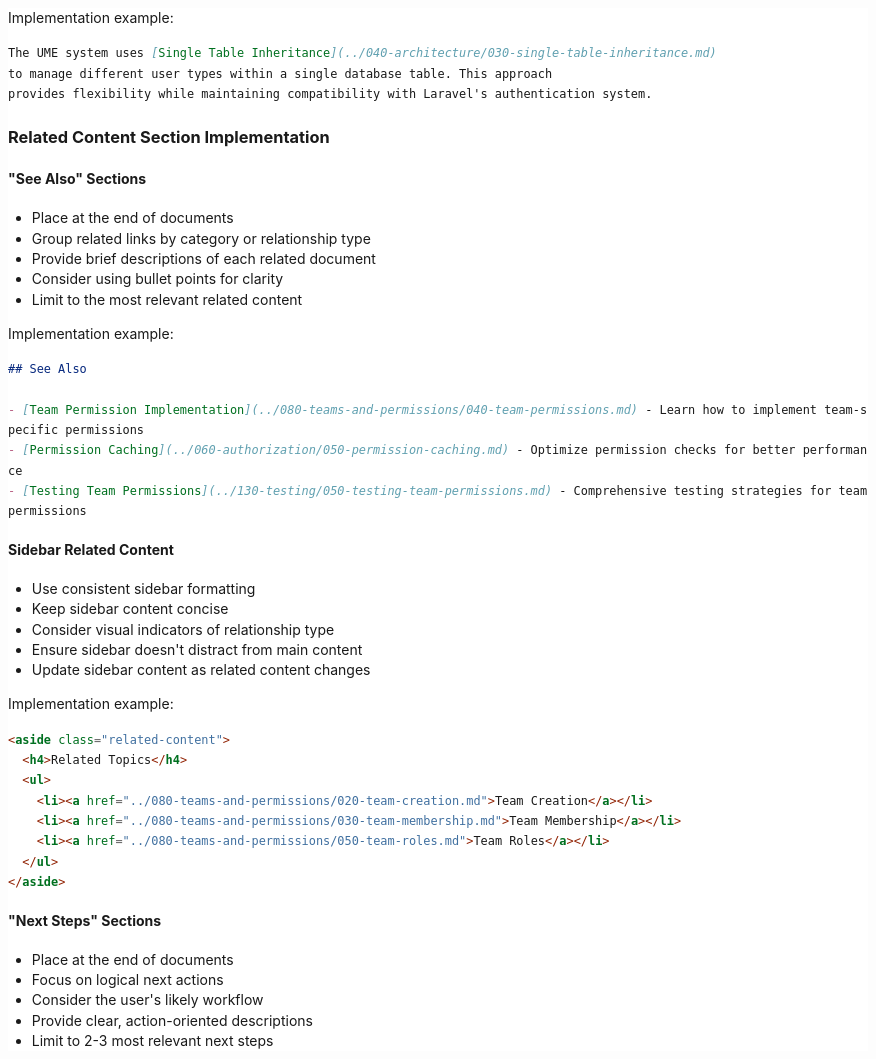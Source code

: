 Implementation example:
```markdown
The UME system uses [Single Table Inheritance](../040-architecture/030-single-table-inheritance.md) 
to manage different user types within a single database table. This approach 
provides flexibility while maintaining compatibility with Laravel's authentication system.
```

### Related Content Section Implementation

#### "See Also" Sections
- Place at the end of documents
- Group related links by category or relationship type
- Provide brief descriptions of each related document
- Consider using bullet points for clarity
- Limit to the most relevant related content

Implementation example:
```markdown
## See Also

- [Team Permission Implementation](../080-teams-and-permissions/040-team-permissions.md) - Learn how to implement team-specific permissions
- [Permission Caching](../060-authorization/050-permission-caching.md) - Optimize permission checks for better performance
- [Testing Team Permissions](../130-testing/050-testing-team-permissions.md) - Comprehensive testing strategies for team permissions
```

#### Sidebar Related Content
- Use consistent sidebar formatting
- Keep sidebar content concise
- Consider visual indicators of relationship type
- Ensure sidebar doesn't distract from main content
- Update sidebar content as related content changes

Implementation example:
```html
<aside class="related-content">
  <h4>Related Topics</h4>
  <ul>
    <li><a href="../080-teams-and-permissions/020-team-creation.md">Team Creation</a></li>
    <li><a href="../080-teams-and-permissions/030-team-membership.md">Team Membership</a></li>
    <li><a href="../080-teams-and-permissions/050-team-roles.md">Team Roles</a></li>
  </ul>
</aside>
```

#### "Next Steps" Sections
- Place at the end of documents
- Focus on logical next actions
- Consider the user's likely workflow
- Provide clear, action-oriented descriptions
- Limit to 2-3 most relevant next steps
